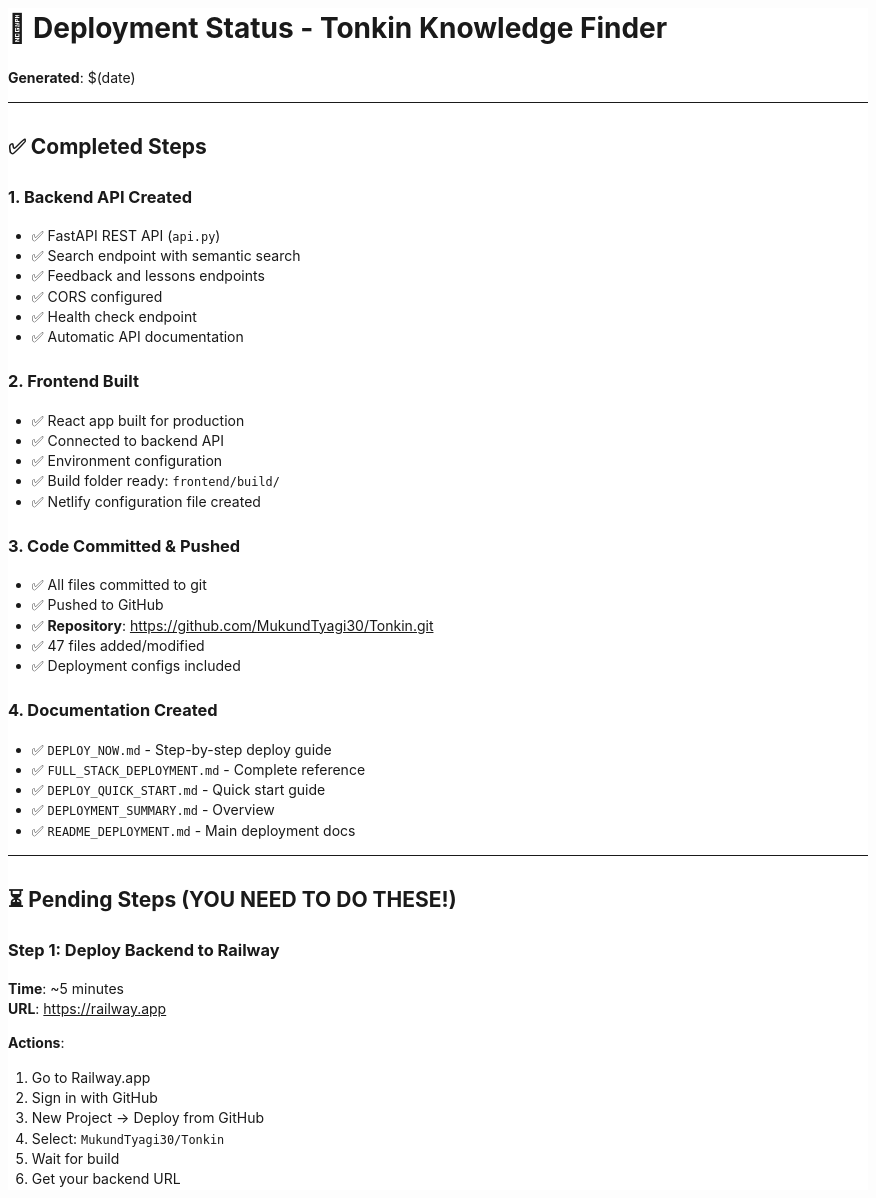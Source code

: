 # 🚀 Deployment Status - Tonkin Knowledge Finder

**Generated**: $(date)

---

## ✅ Completed Steps

### 1. Backend API Created
- ✅ FastAPI REST API (`api.py`)
- ✅ Search endpoint with semantic search
- ✅ Feedback and lessons endpoints
- ✅ CORS configured
- ✅ Health check endpoint
- ✅ Automatic API documentation

### 2. Frontend Built
- ✅ React app built for production
- ✅ Connected to backend API
- ✅ Environment configuration
- ✅ Build folder ready: `frontend/build/`
- ✅ Netlify configuration file created

### 3. Code Committed & Pushed
- ✅ All files committed to git
- ✅ Pushed to GitHub
- ✅ **Repository**: https://github.com/MukundTyagi30/Tonkin.git
- ✅ 47 files added/modified
- ✅ Deployment configs included

### 4. Documentation Created
- ✅ `DEPLOY_NOW.md` - Step-by-step deploy guide
- ✅ `FULL_STACK_DEPLOYMENT.md` - Complete reference
- ✅ `DEPLOY_QUICK_START.md` - Quick start guide
- ✅ `DEPLOYMENT_SUMMARY.md` - Overview
- ✅ `README_DEPLOYMENT.md` - Main deployment docs

---

## ⏳ Pending Steps (YOU NEED TO DO THESE!)

### Step 1: Deploy Backend to Railway
**Time**: ~5 minutes  
**URL**: https://railway.app

**Actions**:
1. Go to Railway.app
2. Sign in with GitHub
3. New Project → Deploy from GitHub
4. Select: `MukundTyagi30/Tonkin`
5. Wait for build
6. Get your backend URL
